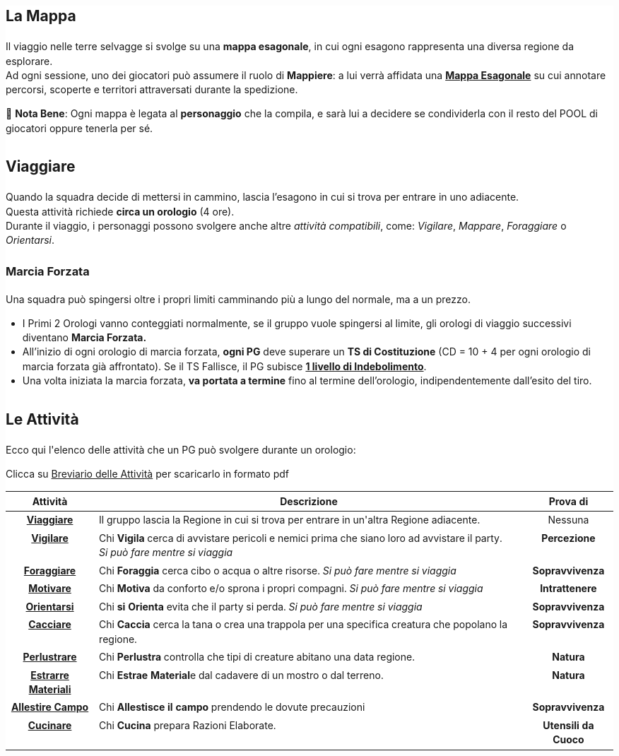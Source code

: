 ## La Mappa

Il viaggio nelle terre selvagge si svolge su una **mappa esagonale**, in cui ogni esagono rappresenta una diversa
regione da esplorare.  
Ad ogni sessione, uno dei giocatori può assumere il ruolo di **Mappiere**: a lui verrà affidata una
**[Mappa Esagonale](https://drive.google.com/file/d/1GZSYOsyshpY3sY3MjcnoWKLRxMu5N-q_/view?usp=sharing)** su cui
annotare percorsi, scoperte e territori attraversati durante la spedizione.

📌 **Nota Bene**:  Ogni mappa è legata al **personaggio** che la compila, e sarà lui a decidere se condividerla con il
resto del POOL di giocatori oppure tenerla per sé.

## Viaggiare

Quando la squadra decide di mettersi in cammino, lascia l’esagono in cui si trova per entrare in uno adiacente.  
Questa attività richiede **circa un orologio** (4 ore).  
Durante il viaggio, i personaggi possono svolgere anche altre
*attività compatibili*, come: *Vigilare*, *Mappare*, *Foraggiare* o *Orientarsi*.

### Marcia Forzata

Una squadra può spingersi oltre i propri limiti camminando più a lungo del normale, ma a un prezzo.

- I Primi 2 Orologi vanno conteggiati normalmente, se il gruppo vuole spingersi al limite, gli orologi di viaggio
  successivi diventano **Marcia Forzata.**
- All’inizio di ogni orologio di marcia forzata, **ogni PG** deve superare un **TS di Costituzione** (CD = 10 + 4 per
  ogni orologio di marcia forzata già affrontato). Se il TS Fallisce, il PG subisce
  **[1 livello di Indebolimento](https://5e.tools/conditionsdiseases.html#exhaustion_xphb)**.
- Una volta iniziata la marcia forzata, **va portata a termine** fino al termine dell’orologio, indipendentemente
  dall’esito del tiro.

## Le Attività

Ecco qui l'elenco delle attività che un PG può svolgere durante un orologio:

Clicca su [Breviario delle Attività](https://drive.google.com/file/d/1-9lHhP-zaFkUjd5yXw8kSTufgrzaPeNB/view?usp=sharing)
per scaricarlo in formato pdf

|                   Attività                    | Descrizione                                                                                                                          |       Prova di        |
|:---------------------------------------------:|--------------------------------------------------------------------------------------------------------------------------------------|:---------------------:|
|          **[Viaggiare](#viaggiare)**          | Il gruppo lascia la Regione in cui si trova per entrare in un'altra Regione adiacente.                                               |        Nessuna        |
|           **[Vigilare](#vigilare)**           | Chi **Vigila** cerca di avvistare pericoli e nemici prima che siano loro ad avvistare il party.<br/> *Si può fare mentre si viaggia* |    **Percezione**     |
|         **[Foraggiare](#foraggiare)**         | Chi **Foraggia** cerca cibo o acqua o altre risorse. *Si può fare mentre si viaggia*                                                 |   **Sopravvivenza**   |
|           **[Motivare](#motivare)**           | Chi **Motiva** da conforto e/o sprona i propri compagni. *Si può fare mentre si viaggia*                                             |   **Intrattenere**    |
|         **[Orientarsi](#orientarsi)**         | Chi **si Orienta** evita che il party si perda. *Si può fare mentre si viaggia*                                                      |   **Sopravvivenza**   |
|           **[Cacciare](#cacciare)**           | Chi **Caccia** cerca la tana o crea una trappola per una specifica creatura che popolano la regione.                                 |   **Sopravvivenza**   |
|        **[Perlustrare](#perlustrare)**        | Chi **Perlustra** controlla che tipi di creature abitano una data regione.                                                           |      **Natura**       |
| **[Estrarre Materiali](#estrarre-materiali)** | Chi **Estrae Material**e dal cadavere di un mostro o dal terreno.                                                                    |      **Natura**       |
|    **[Allestire Campo](#allestire-campo)**    | Chi **Allestisce il campo** prendendo le dovute precauzioni                                                                          |   **Sopravvivenza**   |
|           **[Cucinare](#cucinare)**           | Chi **Cucina** prepara Razioni Elaborate.                                                                                            | **Utensili da Cuoco** |
